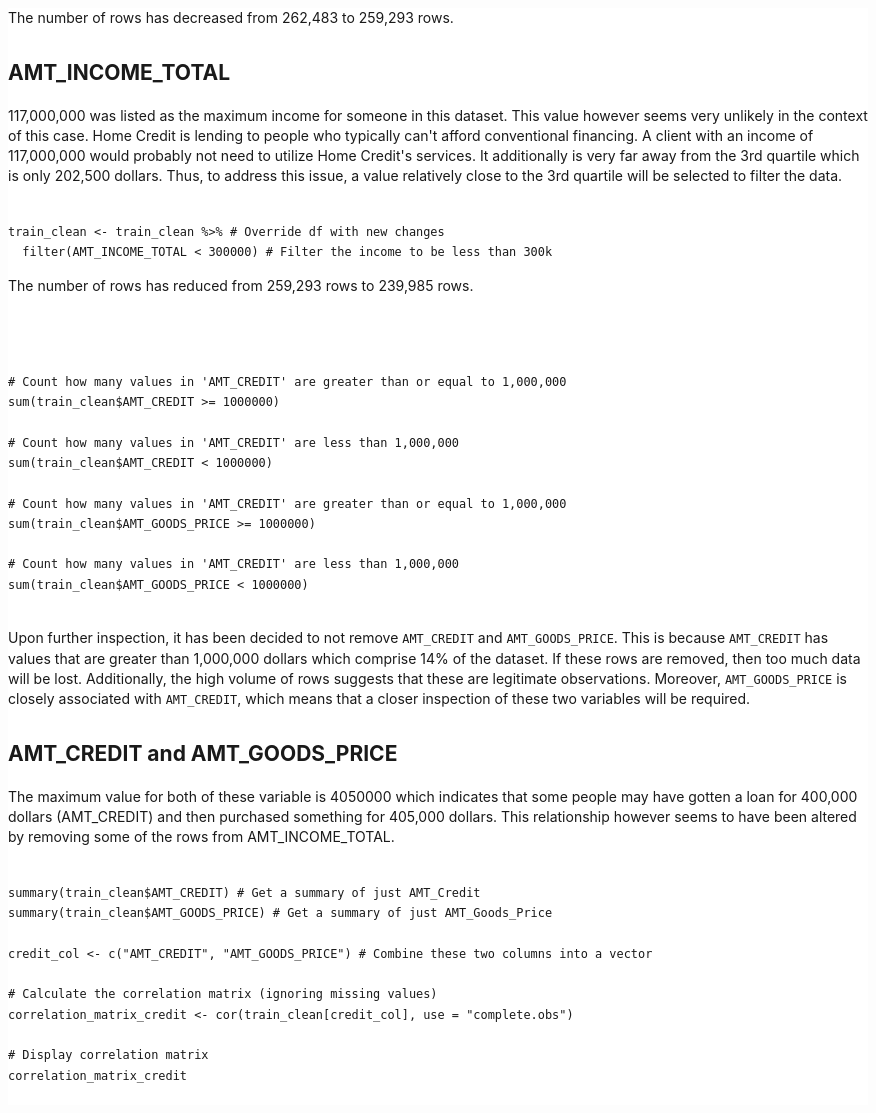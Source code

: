 The number of rows has decreased from 262,483 to 259,293 rows.

## AMT_INCOME_TOTAL

117,000,000 was listed as the maximum income for someone in this dataset. This value however seems very unlikely in the context of this case. Home Credit is lending to people who typically can't afford conventional financing. A client with an income of 117,000,000 would probably not need to utilize Home Credit's services. It additionally is very far away from the 3rd quartile which is only 202,500 dollars. Thus, to address this issue, a value relatively close to the 3rd quartile will be selected to filter the data.

```{r}

train_clean <- train_clean %>% # Override df with new changes
  filter(AMT_INCOME_TOTAL < 300000) # Filter the income to be less than 300k 

```

The number of rows has reduced from 259,293 rows to 239,985 rows.

```{r}



# Count how many values in 'AMT_CREDIT' are greater than or equal to 1,000,000
sum(train_clean$AMT_CREDIT >= 1000000)

# Count how many values in 'AMT_CREDIT' are less than 1,000,000
sum(train_clean$AMT_CREDIT < 1000000)

# Count how many values in 'AMT_CREDIT' are greater than or equal to 1,000,000
sum(train_clean$AMT_GOODS_PRICE >= 1000000)

# Count how many values in 'AMT_CREDIT' are less than 1,000,000
sum(train_clean$AMT_GOODS_PRICE < 1000000)


```

Upon further inspection, it has been decided to not remove `AMT_CREDIT` and `AMT_GOODS_PRICE`. This is because `AMT_CREDIT` has values that are greater than 1,000,000 dollars which comprise 14% of the dataset. If these rows are removed, then too much data will be lost. Additionally, the high volume of rows suggests that these are legitimate observations. Moreover, `AMT_GOODS_PRICE` is closely associated with `AMT_CREDIT`, which means that a closer inspection of these two variables will be required.

## AMT_CREDIT and AMT_GOODS_PRICE

The maximum value for both of these variable is 4050000 which indicates that some people may have gotten a loan for 400,000 dollars (AMT_CREDIT) and then purchased something for 405,000 dollars. This relationship however seems to have been altered by removing some of the rows from AMT_INCOME_TOTAL.

```{r}

summary(train_clean$AMT_CREDIT) # Get a summary of just AMT_Credit
summary(train_clean$AMT_GOODS_PRICE) # Get a summary of just AMT_Goods_Price

credit_col <- c("AMT_CREDIT", "AMT_GOODS_PRICE") # Combine these two columns into a vector

# Calculate the correlation matrix (ignoring missing values)
correlation_matrix_credit <- cor(train_clean[credit_col], use = "complete.obs")

# Display correlation matrix
correlation_matrix_credit


```